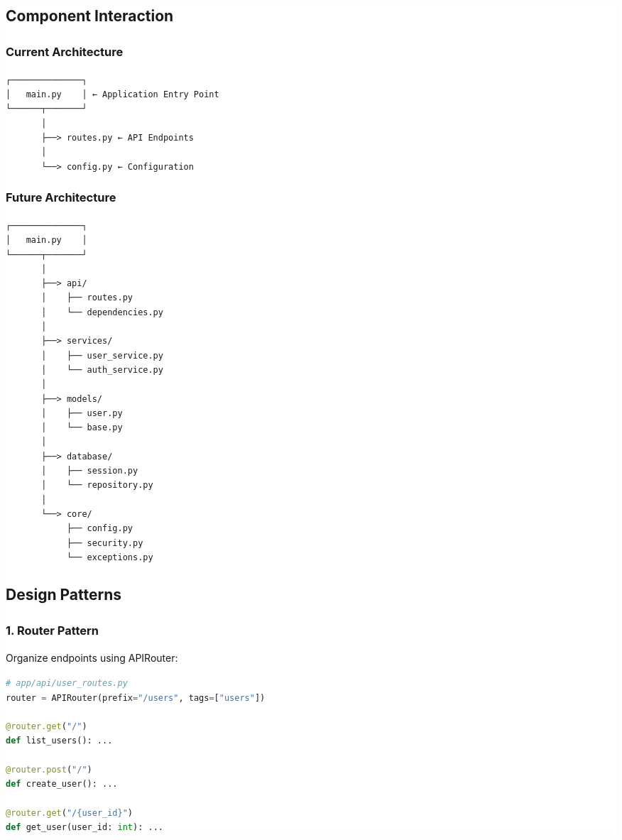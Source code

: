 ## Component Interaction

### Current Architecture

```
┌──────────────┐
│   main.py    │ ← Application Entry Point
└──────┬───────┘
       │
       ├──> routes.py ← API Endpoints
       │
       └──> config.py ← Configuration
```

### Future Architecture

```
┌──────────────┐
│   main.py    │
└──────┬───────┘
       │
       ├──> api/
       │    ├── routes.py
       │    └── dependencies.py
       │
       ├──> services/
       │    ├── user_service.py
       │    └── auth_service.py
       │
       ├──> models/
       │    ├── user.py
       │    └── base.py
       │
       ├──> database/
       │    ├── session.py
       │    └── repository.py
       │
       └──> core/
            ├── config.py
            ├── security.py
            └── exceptions.py
```

## Design Patterns

### 1. Router Pattern

Organize endpoints using APIRouter:

```python
# app/api/user_routes.py
router = APIRouter(prefix="/users", tags=["users"])

@router.get("/")
def list_users(): ...

@router.post("/")
def create_user(): ...

@router.get("/{user_id}")
def get_user(user_id: int): ...
```
